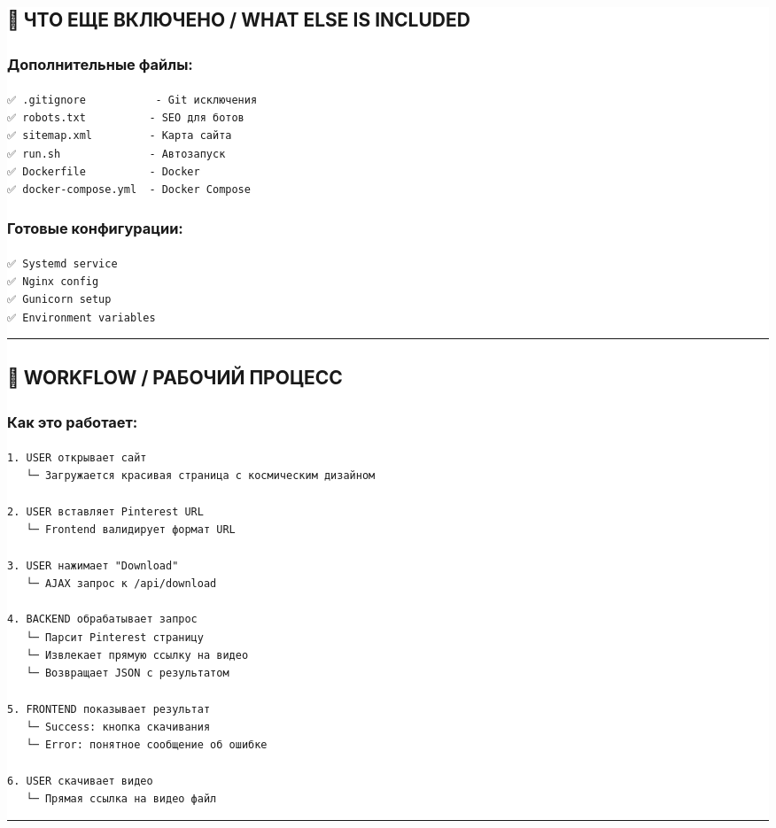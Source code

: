 ## 🎁 ЧТО ЕЩЕ ВКЛЮЧЕНО / WHAT ELSE IS INCLUDED

### Дополнительные файлы:

```
✅ .gitignore           - Git исключения
✅ robots.txt          - SEO для ботов
✅ sitemap.xml         - Карта сайта
✅ run.sh              - Автозапуск
✅ Dockerfile          - Docker
✅ docker-compose.yml  - Docker Compose
```

### Готовые конфигурации:

```
✅ Systemd service
✅ Nginx config
✅ Gunicorn setup
✅ Environment variables
```

---

## 🔄 WORKFLOW / РАБОЧИЙ ПРОЦЕСС

### Как это работает:

```
1. USER открывает сайт
   └─ Загружается красивая страница с космическим дизайном
   
2. USER вставляет Pinterest URL
   └─ Frontend валидирует формат URL
   
3. USER нажимает "Download"
   └─ AJAX запрос к /api/download
   
4. BACKEND обрабатывает запрос
   └─ Парсит Pinterest страницу
   └─ Извлекает прямую ссылку на видео
   └─ Возвращает JSON с результатом
   
5. FRONTEND показывает результат
   └─ Success: кнопка скачивания
   └─ Error: понятное сообщение об ошибке
   
6. USER скачивает видео
   └─ Прямая ссылка на видео файл
```

---
